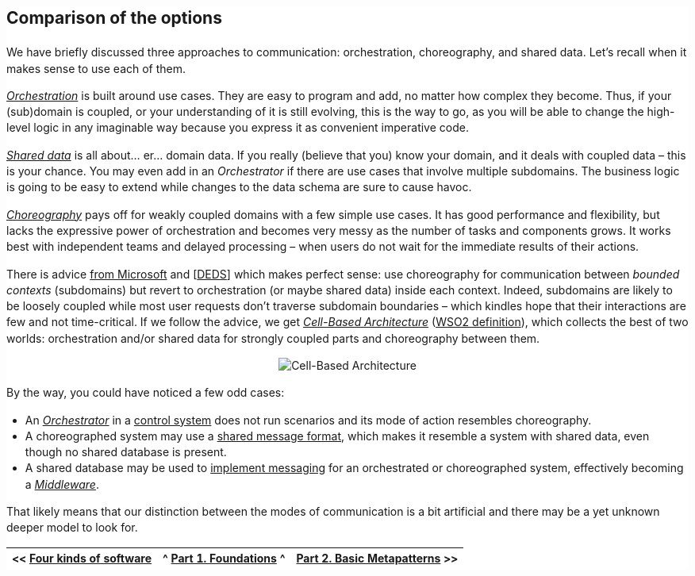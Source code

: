 ## Comparison of the options

We have briefly discussed three approaches to communication: orchestration, choreography, and shared data\. Let’s recall when it makes sense to use each of them\.

[*Orchestration*](#orchestration) is built around use cases\. They are easy to program and add, no matter how complex they become\. Thus, if your \(sub\)domain is coupled, or your understanding of it is still evolving, this is the way to go, as you will be able to change the high\-level logic in any imaginable way because you express it as convenient imperative code\.

[*Shared data*](#shared-data) is all about… er… domain data\. If you really \(believe that you\) know your domain, and it deals with coupled data – this is your chance\. You may even add in an *Orchestrator* if there are use cases that involve multiple subdomains\. The business logic is going to be easy to extend while changes to the data schema are sure to cause havoc\.

[*Choreography*](#choreography) pays off for weakly coupled domains with a few simple use cases\. It has good performance and flexibility, but lacks the expressive power of orchestration and becomes very messy as the number of tasks and components grows\. It works best with independent teams and delayed processing – when users do not wait for the immediate results of their actions\.

There is advice [from Microsoft](https://learn.microsoft.com/en-us/azure/architecture/patterns/choreography) and \[<ins>DEDS</ins>\] which makes perfect sense: use choreography for communication between *bounded contexts* \(subdomains\) but revert to orchestration \(or maybe shared data\) inside each context\. Indeed, subdomains are likely to be loosely coupled while most user requests don’t traverse subdomain boundaries – which kindles hope that their interactions are few and not time\-critical\. If we follow the advice, we get [*Cell\-Based Architecture*](<Hierarchy#in-depth-hierarchy-cell-based-microservice-architecture-wso2-version-segmented-microservice-architecture-services-of-services-clusters-of-services>) \([WSO2 definition](https://github.com/wso2/reference-architecture/blob/master/reference-architecture-cell-based.md)\), which collects the best of two worlds: orchestration and/or shared data for strongly coupled parts and choreography between them\.

<p align="center">
<img src="img/Communication/Cell-Based Architecture.png" alt="Cell-Based Architecture" width=100%/>
</p>

By the way, you could have noticed a few odd cases:

- An [*Orchestrator*](<Orchestrator>) in a [control system](<Four kinds of software#control-real-time-hardware-input>) does not run scenarios and its mode of action resembles choreography\.
- A choreographed system may use a [shared message format](<Shared Repository#inexact-stamp-coupling>), which makes it resemble a system with shared data, even though no shared database is present\.
- A shared database may be used to [implement messaging](<Shared Repository#persistent-event-log-shared-event-store>) for an orchestrated or choreographed system, effectively becoming a [*Middleware*](<Middleware>)\.


That likely means that our distinction between the modes of communication is a bit artificial and there may be a yet unknown deeper model to look for\.

| \<\< [Four kinds of software](<Four kinds of software>) | ^ [Part 1\. Foundations](<Part 1. Foundations>) ^ | [Part 2\. Basic Metapatterns](<Part 2. Basic Metapatterns>) \>\> |
| --- | --- | --- |


